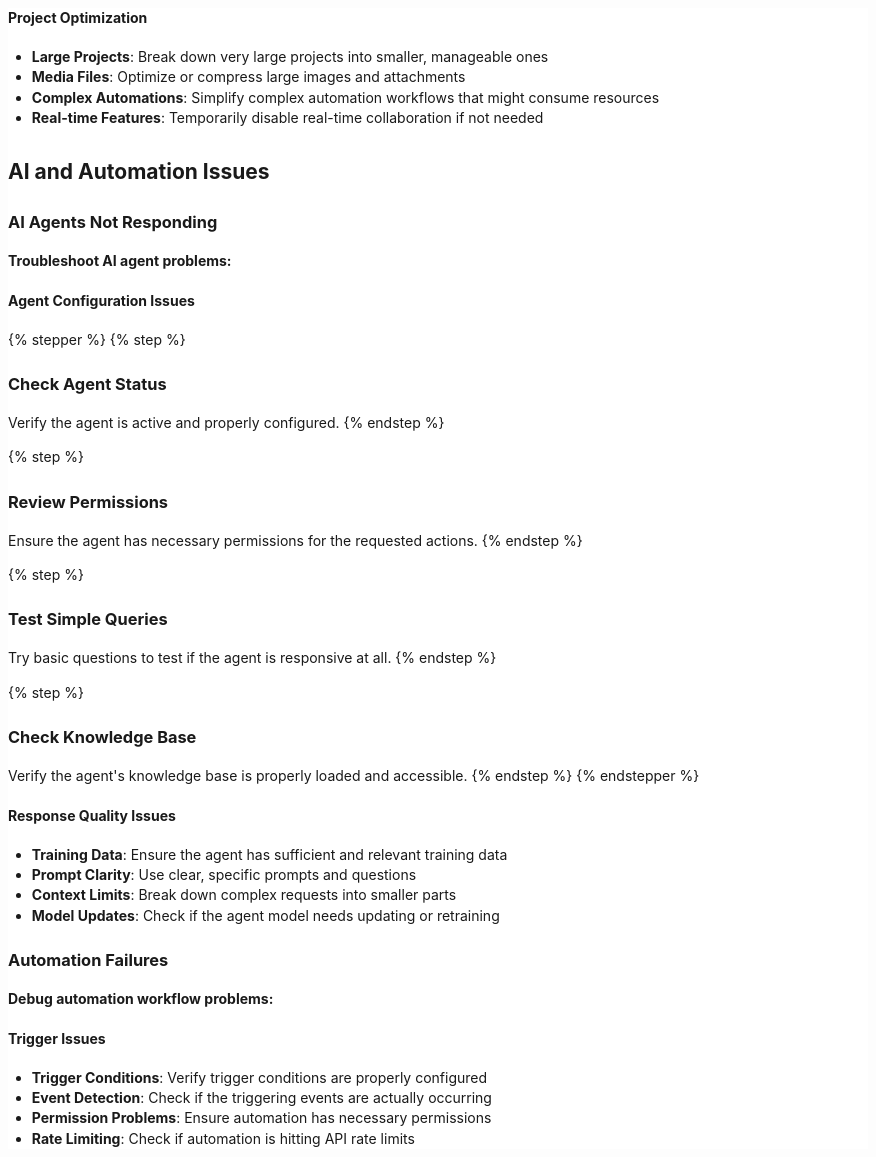 #### Project Optimization
- **Large Projects**: Break down very large projects into smaller, manageable ones
- **Media Files**: Optimize or compress large images and attachments
- **Complex Automations**: Simplify complex automation workflows that might consume resources
- **Real-time Features**: Temporarily disable real-time collaboration if not needed

## AI and Automation Issues

### AI Agents Not Responding

**Troubleshoot AI agent problems:**

#### Agent Configuration Issues
{% stepper %}
{% step %}
### Check Agent Status
Verify the agent is active and properly configured.
{% endstep %}

{% step %}
### Review Permissions
Ensure the agent has necessary permissions for the requested actions.
{% endstep %}

{% step %}
### Test Simple Queries
Try basic questions to test if the agent is responsive at all.
{% endstep %}

{% step %}
### Check Knowledge Base
Verify the agent's knowledge base is properly loaded and accessible.
{% endstep %}
{% endstepper %}

#### Response Quality Issues
- **Training Data**: Ensure the agent has sufficient and relevant training data
- **Prompt Clarity**: Use clear, specific prompts and questions
- **Context Limits**: Break down complex requests into smaller parts
- **Model Updates**: Check if the agent model needs updating or retraining

### Automation Failures

**Debug automation workflow problems:**

#### Trigger Issues
- **Trigger Conditions**: Verify trigger conditions are properly configured
- **Event Detection**: Check if the triggering events are actually occurring
- **Permission Problems**: Ensure automation has necessary permissions
- **Rate Limiting**: Check if automation is hitting API rate limits
